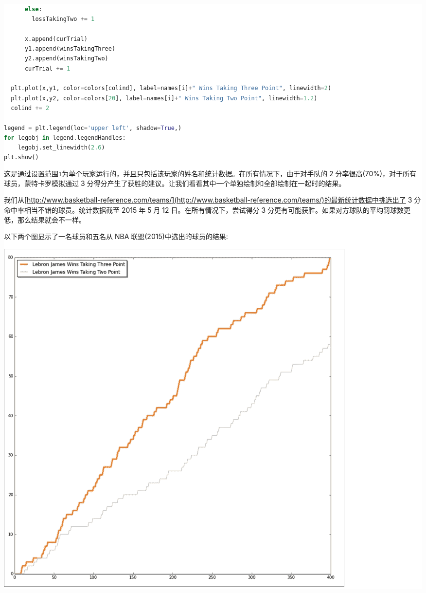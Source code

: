 ```py
      else:
        lossTakingTwo += 1

      x.append(curTrial)
      y1.append(winsTakingThree)
      y2.append(winsTakingTwo)
      curTrial += 1

  plt.plot(x,y1, color=colors[colind], label=names[i]+" Wins Taking Three Point", linewidth=2)
  plt.plot(x,y2, color=colors[20], label=names[i]+" Wins Taking Two Point", linewidth=1.2)
  colind += 2

legend = plt.legend(loc='upper left', shadow=True,)
for legobj in legend.legendHandles:
    legobj.set_linewidth(2.6)
plt.show()
```

这是通过设置范围`1`为单个玩家运行的，并且只包括该玩家的姓名和统计数据。在所有情况下，由于对手队的 2 分率很高(70%)，对于所有球员，蒙特卡罗模拟通过 3 分得分产生了获胜的建议。让我们看看其中一个单独绘制和全部绘制在一起时的结果。

我们从[http://www.basketball-reference.com/teams/](http://www.basketball-reference.com/teams/)的最新统计数据中挑选出了 3 分命中率相当不错的球员。统计数据截至 2015 年 5 月 12 日。在所有情况下，尝试得分 3 分更有可能获胜。如果对方球队的平均罚球数更低，那么结果就会不一样。

以下两个图显示了一名球员和五名从 NBA 联盟(2015)中选出的球员的结果:

![Monte Carlo simulation in basketball](img/B02085_05_11.jpg)
